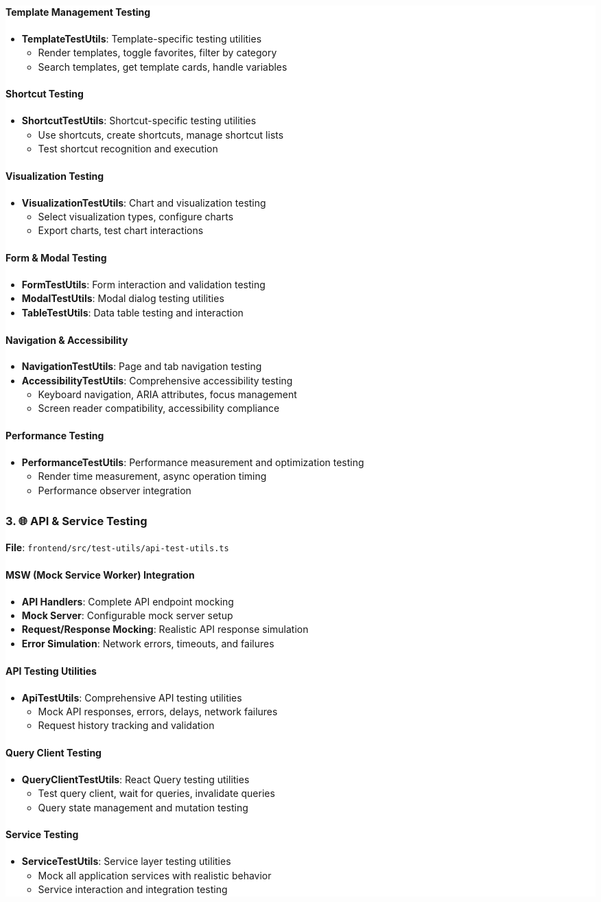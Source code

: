 #### **Template Management Testing**
- **TemplateTestUtils**: Template-specific testing utilities
  - Render templates, toggle favorites, filter by category
  - Search templates, get template cards, handle variables

#### **Shortcut Testing**
- **ShortcutTestUtils**: Shortcut-specific testing utilities
  - Use shortcuts, create shortcuts, manage shortcut lists
  - Test shortcut recognition and execution

#### **Visualization Testing**
- **VisualizationTestUtils**: Chart and visualization testing
  - Select visualization types, configure charts
  - Export charts, test chart interactions

#### **Form & Modal Testing**
- **FormTestUtils**: Form interaction and validation testing
- **ModalTestUtils**: Modal dialog testing utilities
- **TableTestUtils**: Data table testing and interaction

#### **Navigation & Accessibility**
- **NavigationTestUtils**: Page and tab navigation testing
- **AccessibilityTestUtils**: Comprehensive accessibility testing
  - Keyboard navigation, ARIA attributes, focus management
  - Screen reader compatibility, accessibility compliance

#### **Performance Testing**
- **PerformanceTestUtils**: Performance measurement and optimization testing
  - Render time measurement, async operation timing
  - Performance observer integration

### **3. 🌐 API & Service Testing**
**File**: `frontend/src/test-utils/api-test-utils.ts`

#### **MSW (Mock Service Worker) Integration**
- **API Handlers**: Complete API endpoint mocking
- **Mock Server**: Configurable mock server setup
- **Request/Response Mocking**: Realistic API response simulation
- **Error Simulation**: Network errors, timeouts, and failures

#### **API Testing Utilities**
- **ApiTestUtils**: Comprehensive API testing utilities
  - Mock API responses, errors, delays, network failures
  - Request history tracking and validation

#### **Query Client Testing**
- **QueryClientTestUtils**: React Query testing utilities
  - Test query client, wait for queries, invalidate queries
  - Query state management and mutation testing

#### **Service Testing**
- **ServiceTestUtils**: Service layer testing utilities
  - Mock all application services with realistic behavior
  - Service interaction and integration testing
